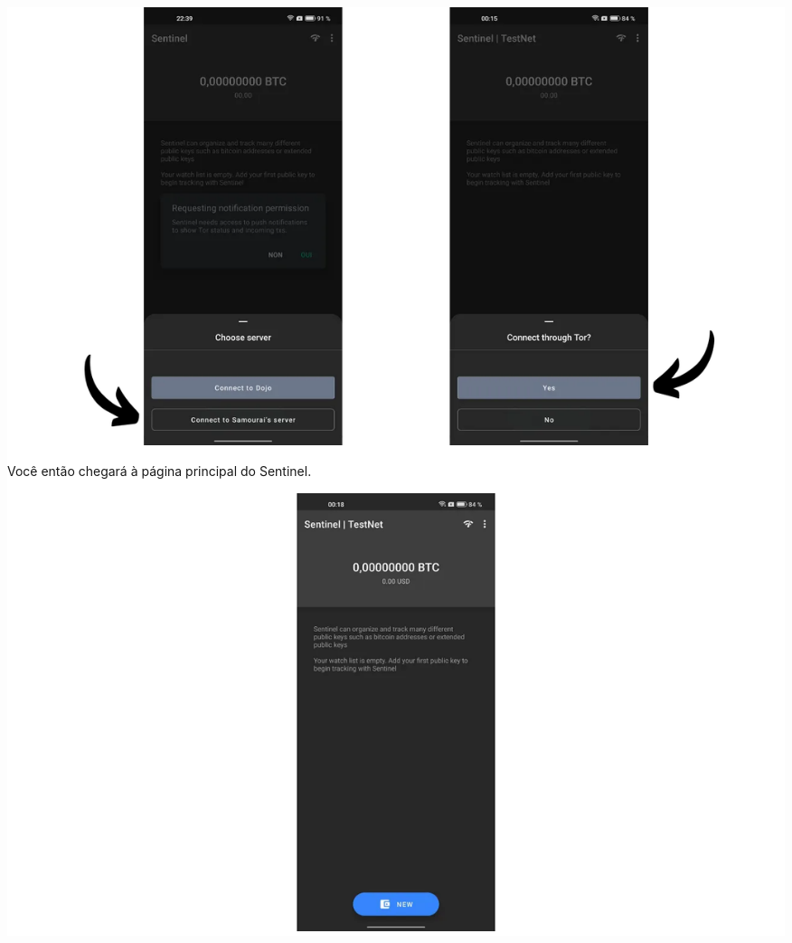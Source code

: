 ![watch-only](assets/notext/5.webp)

Você então chegará à página principal do Sentinel.

![watch-only](assets/notext/6.webp)
